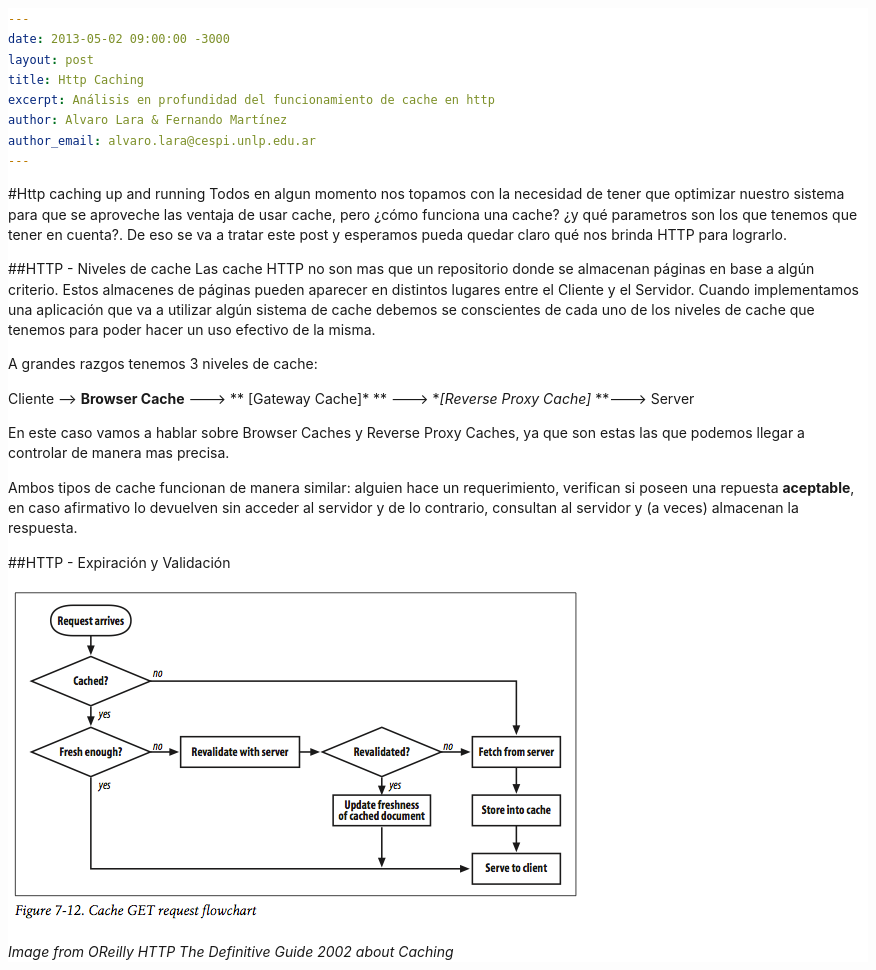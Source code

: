 ```yaml
---
date: 2013-05-02 09:00:00 -3000
layout: post
title: Http Caching
excerpt: Análisis en profundidad del funcionamiento de cache en http
author: Alvaro Lara & Fernando Martínez
author_email: alvaro.lara@cespi.unlp.edu.ar
---
```


#Http caching up and running
Todos en algun momento nos topamos con la necesidad de tener que optimizar nuestro
sistema para que se aproveche las ventaja de usar cache, pero ¿cómo funciona una cache?
¿y qué parametros son los que tenemos que tener en cuenta?. De eso se va a tratar este
post y esperamos pueda quedar claro qué nos brinda HTTP para lograrlo.

##HTTP - Niveles de cache
Las cache HTTP no son mas que un repositorio donde se almacenan páginas en base
a algún criterio. Estos almacenes de páginas pueden aparecer en distintos lugares
entre el Cliente y el Servidor. Cuando implementamos una aplicación que va a utilizar algún sistema de cache debemos se conscientes
de cada uno de los niveles de cache que tenemos para poder hacer un uso efectivo de
la misma.

A grandes razgos tenemos 3 niveles de cache:

Cliente --> **Browser Cache** ---> ** [Gateway Cache]* ** ---> **[Reverse Proxy Cache]* **---> Server

En este caso vamos a hablar sobre Browser Caches y Reverse Proxy Caches, ya que son
estas las que podemos llegar a controlar de manera mas precisa.

Ambos tipos de cache funcionan de manera similar: alguien hace un requerimiento, verifican
si poseen una repuesta **aceptable**, en caso afirmativo lo devuelven sin acceder al servidor
y de lo contrario, consultan al servidor y (a veces) almacenan la respuesta.

##HTTP - Expiración y Validación

<img src="/static/caching_workflow.png"/>
<p><i>Image from OReilly HTTP The Definitive Guide 2002 about Caching</i></p>

